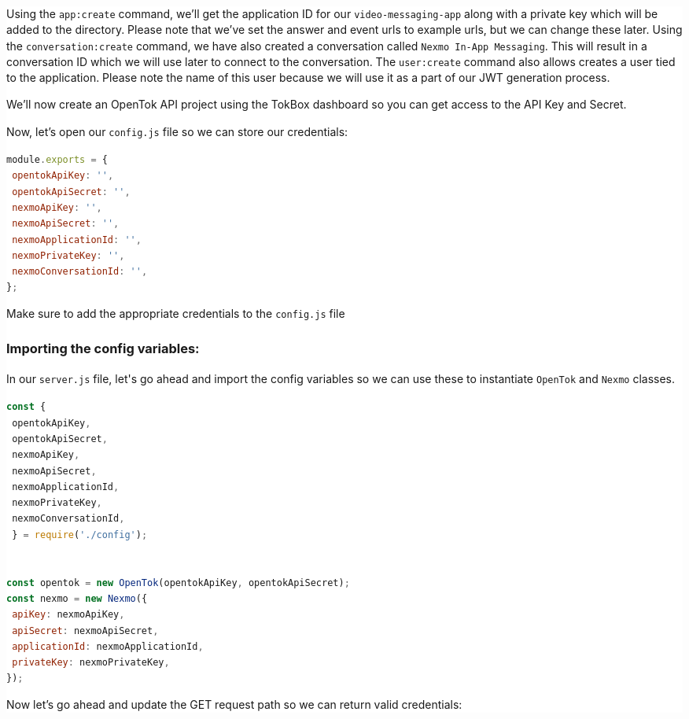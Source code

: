 Using the `app:create` command, we’ll get the application ID for our `video-messaging-app` along with a private key which will be added to the directory. Please note that we’ve set the answer and event urls to example urls, but we can change these later. Using the `conversation:create` command, we have also created a conversation called `Nexmo In-App Messaging`. This will result in a conversation ID which we will use later to connect to the conversation. The `user:create` command also allows creates a user tied to the application. Please note the name of this user because we will use it as a part of our JWT generation process.

We’ll now create an OpenTok API project using the TokBox dashboard so you can get access to the API Key and Secret.

Now, let’s open our `config.js` file so we can store our credentials:

```javascript
module.exports = {
 opentokApiKey: '',
 opentokApiSecret: '',
 nexmoApiKey: '',
 nexmoApiSecret: '',
 nexmoApplicationId: '',
 nexmoPrivateKey: '',
 nexmoConversationId: '',
};
```

Make sure to add the appropriate credentials to the `config.js` file

### Importing the config variables:

In our `server.js` file, let's go ahead and import the config variables so we can use these to instantiate `OpenTok` and `Nexmo` classes.

```javascript
const {
 opentokApiKey,
 opentokApiSecret,
 nexmoApiKey,
 nexmoApiSecret,
 nexmoApplicationId,
 nexmoPrivateKey,
 nexmoConversationId,
 } = require('./config');


const opentok = new OpenTok(opentokApiKey, opentokApiSecret);
const nexmo = new Nexmo({
 apiKey: nexmoApiKey,
 apiSecret: nexmoApiSecret,
 applicationId: nexmoApplicationId,
 privateKey: nexmoPrivateKey,
});
```

Now let’s go ahead and update the GET request path so we can return valid credentials:
